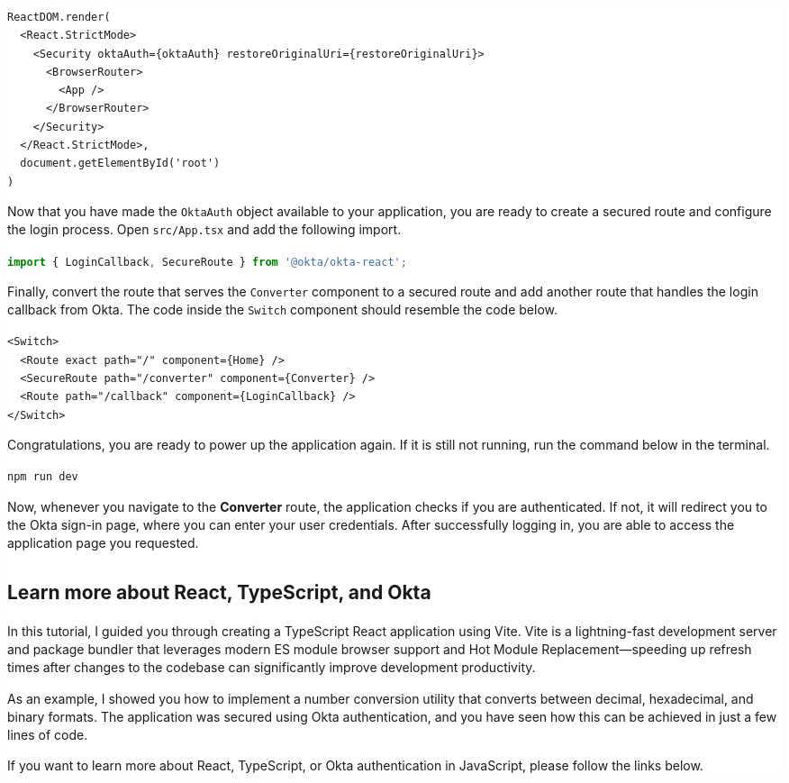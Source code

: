 ```tsx
ReactDOM.render(
  <React.StrictMode>
    <Security oktaAuth={oktaAuth} restoreOriginalUri={restoreOriginalUri}>
      <BrowserRouter>
        <App />
      </BrowserRouter>
    </Security>
  </React.StrictMode>,
  document.getElementById('root')
)
```

Now that you have made the `OktaAuth` object available to your application, you are ready to create a secured route and configure the login process. Open `src/App.tsx` and add the following import.

```ts
import { LoginCallback, SecureRoute } from '@okta/okta-react';
```

Finally, convert the route that serves the `Converter` component to a secured route and add another route that handles the login callback from Okta. The code inside the `Switch` component should resemble the code below.

```tsx
<Switch>
  <Route exact path="/" component={Home} />
  <SecureRoute path="/converter" component={Converter} />
  <Route path="/callback" component={LoginCallback} />
</Switch>
```

Congratulations, you are ready to power up the application again. If it is still not running, run the command below in the terminal.

```bash
npm run dev
```

Now, whenever you navigate to the **Converter** route, the application checks if you are authenticated. If not, it will redirect you to the Okta sign-in page, where you can enter your user credentials. After successfully logging in, you are able to access the application page you requested.

## Learn more about React, TypeScript, and Okta 

In this tutorial, I guided you through creating a TypeScript React application using Vite. Vite is a lightning-fast development server and package bundler that leverages modern ES module browser support and Hot Module Replacement—speeding up refresh times after changes to the codebase can significantly improve development productivity. 

As an example, I showed you how to implement a number conversion utility that converts between decimal, hexadecimal, and binary formats. The application was secured using Okta authentication, and you have seen how this can be achieved in just a few lines of code.

If you want to learn more about React, TypeScript, or Okta authentication in JavaScript, please follow the links below.
